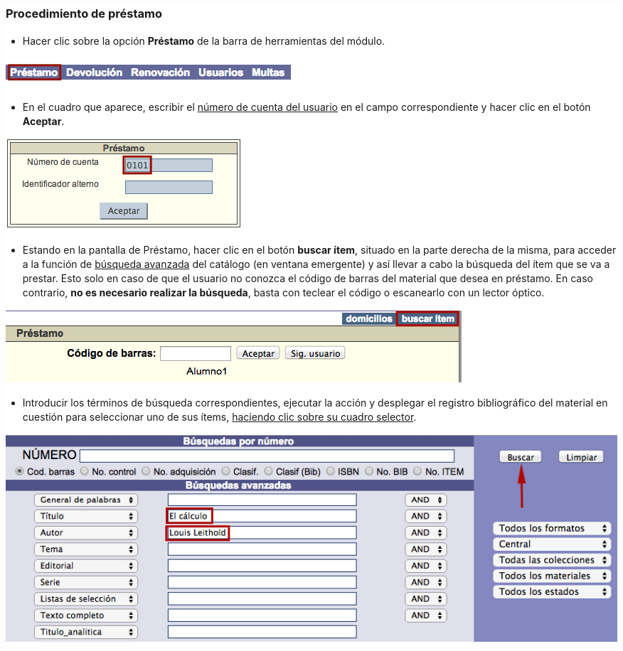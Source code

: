 ### Procedimiento de préstamo

-   Hacer clic sobre la opción **Préstamo** de la barra de herramientas
    del módulo.

![Entrada a la función de préstamo](Opcion_prestamo.png)

-   En el cuadro que aparece, escribir el <span
    style="text-decoration: underline;">número de cuenta del
    usuario</span> en el campo correspondiente y hacer clic en el botón
    **Aceptar**.

![Introducción del número de cuenta de usuario](Entrada_cuenta_usuario.png)

-   Estando en la pantalla de Préstamo, hacer clic en el botón **buscar
    ítem**, situado en la parte derecha de la misma, para acceder a la
    función de <span style="text-decoration: underline;">búsqueda
    avanzada</span> del catálogo (en ventana emergente) y así llevar a
    cabo la búsqueda del ítem que se va a prestar. Esto solo en caso de
    que el usuario no conozca el código de barras del material que desea
    en préstamo. En caso contrario, **no es necesario realizar la
    búsqueda**, basta con teclear el código o escanearlo con un lector
    óptico.

![Búsqueda de ítem para préstamo](Busqueda_item_prestamo.png)

-   Introducir los términos de búsqueda correspondientes, ejecutar la
    acción y desplegar el registro bibliográfico del material en
    cuestión para seleccionar uno de sus ítems, <span
    style="text-decoration: underline;">haciendo clic sobre su cuadro
    selector</span>.

![Búsqueda de ítem para préstamo 2](Busqueda_item_prestamo2.png)
